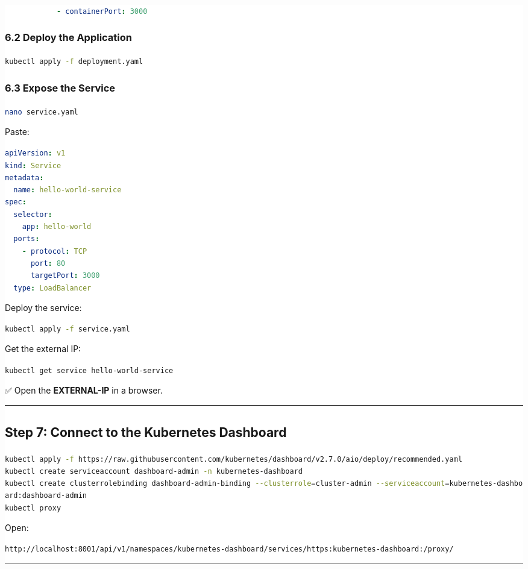 ```yaml
            - containerPort: 3000
```

### **6.2 Deploy the Application**
```sh
kubectl apply -f deployment.yaml
```

### **6.3 Expose the Service**
```sh
nano service.yaml
```
Paste:
```yaml
apiVersion: v1
kind: Service
metadata:
  name: hello-world-service
spec:
  selector:
    app: hello-world
  ports:
    - protocol: TCP
      port: 80
      targetPort: 3000
  type: LoadBalancer
```

Deploy the service:
```sh
kubectl apply -f service.yaml
```

Get the external IP:
```sh
kubectl get service hello-world-service
```
✅ Open the **EXTERNAL-IP** in a browser.

---

## **Step 7: Connect to the Kubernetes Dashboard**
```sh
kubectl apply -f https://raw.githubusercontent.com/kubernetes/dashboard/v2.7.0/aio/deploy/recommended.yaml
kubectl create serviceaccount dashboard-admin -n kubernetes-dashboard
kubectl create clusterrolebinding dashboard-admin-binding --clusterrole=cluster-admin --serviceaccount=kubernetes-dashboard:dashboard-admin
kubectl proxy
```
Open:
```
http://localhost:8001/api/v1/namespaces/kubernetes-dashboard/services/https:kubernetes-dashboard:/proxy/
```

---